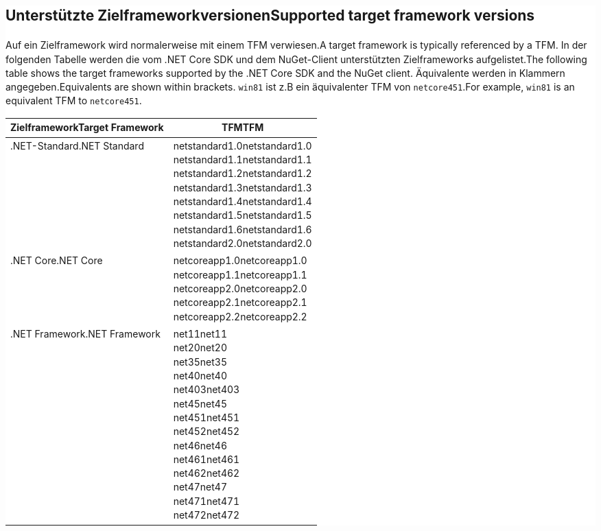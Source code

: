 ## <a name="supported-target-framework-versions"></a><span data-ttu-id="1b64d-138">Unterstützte Zielframeworkversionen</span><span class="sxs-lookup"><span data-stu-id="1b64d-138">Supported target framework versions</span></span>

<span data-ttu-id="1b64d-139">Auf ein Zielframework wird normalerweise mit einem TFM verwiesen.</span><span class="sxs-lookup"><span data-stu-id="1b64d-139">A target framework is typically referenced by a TFM.</span></span> <span data-ttu-id="1b64d-140">In der folgenden Tabelle werden die vom .NET Core SDK und dem NuGet-Client unterstützten Zielframeworks aufgelistet.</span><span class="sxs-lookup"><span data-stu-id="1b64d-140">The following table shows the target frameworks supported by the .NET Core SDK and the NuGet client.</span></span> <span data-ttu-id="1b64d-141">Äquivalente werden in Klammern angegeben.</span><span class="sxs-lookup"><span data-stu-id="1b64d-141">Equivalents are shown within brackets.</span></span> <span data-ttu-id="1b64d-142">`win81` ist z.B ein äquivalenter TFM von `netcore451`.</span><span class="sxs-lookup"><span data-stu-id="1b64d-142">For example, `win81` is an equivalent TFM to `netcore451`.</span></span>

| <span data-ttu-id="1b64d-143">Zielframework</span><span class="sxs-lookup"><span data-stu-id="1b64d-143">Target Framework</span></span>           | <span data-ttu-id="1b64d-144">TFM</span><span class="sxs-lookup"><span data-stu-id="1b64d-144">TFM</span></span> |
| -------------------------- | --- |
| <span data-ttu-id="1b64d-145">.NET-Standard</span><span class="sxs-lookup"><span data-stu-id="1b64d-145">.NET Standard</span></span>              | <span data-ttu-id="1b64d-146">netstandard1.0</span><span class="sxs-lookup"><span data-stu-id="1b64d-146">netstandard1.0</span></span><br><span data-ttu-id="1b64d-147">netstandard1.1</span><span class="sxs-lookup"><span data-stu-id="1b64d-147">netstandard1.1</span></span><br><span data-ttu-id="1b64d-148">netstandard1.2</span><span class="sxs-lookup"><span data-stu-id="1b64d-148">netstandard1.2</span></span><br><span data-ttu-id="1b64d-149">netstandard1.3</span><span class="sxs-lookup"><span data-stu-id="1b64d-149">netstandard1.3</span></span><br><span data-ttu-id="1b64d-150">netstandard1.4</span><span class="sxs-lookup"><span data-stu-id="1b64d-150">netstandard1.4</span></span><br><span data-ttu-id="1b64d-151">netstandard1.5</span><span class="sxs-lookup"><span data-stu-id="1b64d-151">netstandard1.5</span></span><br><span data-ttu-id="1b64d-152">netstandard1.6</span><span class="sxs-lookup"><span data-stu-id="1b64d-152">netstandard1.6</span></span><br><span data-ttu-id="1b64d-153">netstandard2.0</span><span class="sxs-lookup"><span data-stu-id="1b64d-153">netstandard2.0</span></span> |
| <span data-ttu-id="1b64d-154">.NET Core</span><span class="sxs-lookup"><span data-stu-id="1b64d-154">.NET Core</span></span>                  | <span data-ttu-id="1b64d-155">netcoreapp1.0</span><span class="sxs-lookup"><span data-stu-id="1b64d-155">netcoreapp1.0</span></span><br><span data-ttu-id="1b64d-156">netcoreapp1.1</span><span class="sxs-lookup"><span data-stu-id="1b64d-156">netcoreapp1.1</span></span><br><span data-ttu-id="1b64d-157">netcoreapp2.0</span><span class="sxs-lookup"><span data-stu-id="1b64d-157">netcoreapp2.0</span></span><br><span data-ttu-id="1b64d-158">netcoreapp2.1</span><span class="sxs-lookup"><span data-stu-id="1b64d-158">netcoreapp2.1</span></span><br><span data-ttu-id="1b64d-159">netcoreapp2.2</span><span class="sxs-lookup"><span data-stu-id="1b64d-159">netcoreapp2.2</span></span> |
| <span data-ttu-id="1b64d-160">.NET Framework</span><span class="sxs-lookup"><span data-stu-id="1b64d-160">.NET Framework</span></span>             | <span data-ttu-id="1b64d-161">net11</span><span class="sxs-lookup"><span data-stu-id="1b64d-161">net11</span></span><br><span data-ttu-id="1b64d-162">net20</span><span class="sxs-lookup"><span data-stu-id="1b64d-162">net20</span></span><br><span data-ttu-id="1b64d-163">net35</span><span class="sxs-lookup"><span data-stu-id="1b64d-163">net35</span></span><br><span data-ttu-id="1b64d-164">net40</span><span class="sxs-lookup"><span data-stu-id="1b64d-164">net40</span></span><br><span data-ttu-id="1b64d-165">net403</span><span class="sxs-lookup"><span data-stu-id="1b64d-165">net403</span></span><br><span data-ttu-id="1b64d-166">net45</span><span class="sxs-lookup"><span data-stu-id="1b64d-166">net45</span></span><br><span data-ttu-id="1b64d-167">net451</span><span class="sxs-lookup"><span data-stu-id="1b64d-167">net451</span></span><br><span data-ttu-id="1b64d-168">net452</span><span class="sxs-lookup"><span data-stu-id="1b64d-168">net452</span></span><br><span data-ttu-id="1b64d-169">net46</span><span class="sxs-lookup"><span data-stu-id="1b64d-169">net46</span></span><br><span data-ttu-id="1b64d-170">net461</span><span class="sxs-lookup"><span data-stu-id="1b64d-170">net461</span></span><br><span data-ttu-id="1b64d-171">net462</span><span class="sxs-lookup"><span data-stu-id="1b64d-171">net462</span></span><br><span data-ttu-id="1b64d-172">net47</span><span class="sxs-lookup"><span data-stu-id="1b64d-172">net47</span></span><br><span data-ttu-id="1b64d-173">net471</span><span class="sxs-lookup"><span data-stu-id="1b64d-173">net471</span></span><br><span data-ttu-id="1b64d-174">net472</span><span class="sxs-lookup"><span data-stu-id="1b64d-174">net472</span></span> |